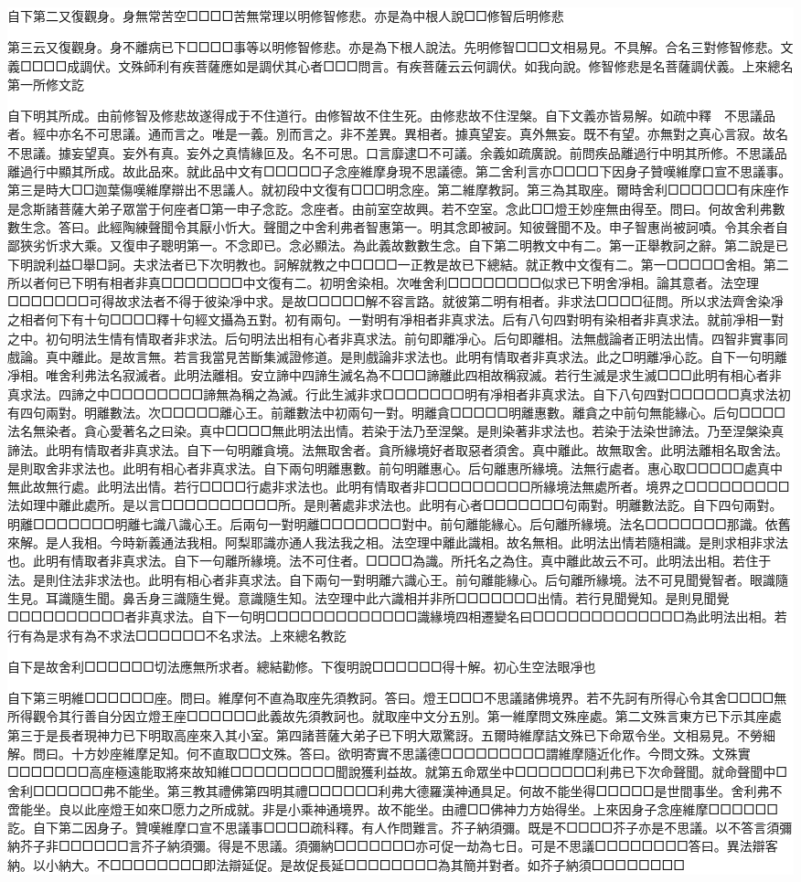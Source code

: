 自下第二又復觀身。身無常苦空□□□□苦無常理以明修智修悲。亦是為中根人說□□修智后明修悲

第三云又復觀身。身不離病已下□□□□事等以明修智修悲。亦是為下根人說法。先明修智□□□文相易見。不具解。合名三對修智修悲。文義□□□□成調伏。文殊師利有疾菩薩應如是調伏其心者□□□問言。有疾菩薩云云何調伏。如我向說。修智修悲是名菩薩調伏義。上來總名第一所修文訖

自下明其所成。由前修智及修悲故遂得成于不住道行。由修智故不住生死。由修悲故不住涅槃。自下文義亦皆易解。如疏中釋　不思議品者。經中亦名不可思議。通而言之。唯是一義。別而言之。非不差異。異相者。據真望妄。真外無妄。既不有望。亦無對之真心言寂。故名不思議。據妄望真。妄外有真。妄外之真情緣叵及。名不可思。口言靡逮□不可議。余義如疏廣說。前問疾品離過行中明其所修。不思議品離過行中顯其所成。故此品來。就此品中文有□□□□□子念座維摩身現不思議德。第二舍利言亦□□□□下因身子贊嘆維摩口宣不思議事。第三是時大□□迦葉傷嘆維摩辯出不思議人。就初段中文復有□□□明念座。第二維摩教訶。第三為其取座。爾時舍利□□□□□□有床座作是念斯諸菩薩大弟子眾當于何座者□第一申子念訖。念座者。由前室空故興。若不空室。念此□□燈王妙座無由得至。問曰。何故舍利弗數數生念。答曰。此經陶練聲聞令其厭小忻大。聲聞之中舍利弗者智惠第一。明其念即被訶。知彼聲聞不及。申子智惠尚被訶嘖。令其余者自鄙狹劣忻求大乘。又復申子聰明第一。不念即已。念必顯法。為此義故數數生念。自下第二明教文中有二。第一正舉教訶之辭。第二說是已下明說利益□舉□訶。夫求法者已下次明教也。訶解就教之中□□□□一正教是故已下總結。就正教中文復有二。第一□□□□□舍相。第二所以者何已下明有相者非真□□□□□□□中文復有二。初明舍染相。次唯舍利□□□□□□□□似求已下明舍凈相。論其意者。法空理□□□□□□□可得故求法者不得于彼染凈中求。是故□□□□□解不容言路。就彼第二明有相者。非求法□□□□征問。所以求法齊舍染凈之相者何下有十句□□□□釋十句經文攝為五對。初有兩句。一對明有凈相者非真求法。后有八句四對明有染相者非真求法。就前凈相一對之中。初句明法生情有情取者非求法。后句明法出相有心者非真求法。前句即離凈心。后句即離相。法無戲論者正明法出情。四智非實事同戲論。真中離此。是故言無。若言我當見苦斷集滅證修道。是則戲論非求法也。此明有情取者非真求法。此之□明離凈心訖。自下一句明離凈相。唯舍利弗法名寂滅者。此明法離相。安立諦中四諦生滅名為不□□□諦離此四相故稱寂滅。若行生滅是求生滅□□□此明有相心者非真求法。四諦之中□□□□□□□□諦無為稱之為滅。行此生滅非求□□□□□□□明有凈相者非真求法。自下八句四對□□□□□□真求法初有四句兩對。明離數法。次□□□□□離心王。前離數法中初兩句一對。明離貪□□□□□明離惠數。離貪之中前句無能緣心。后句□□□□法名無染者。貪心愛著名之曰染。真中□□□□無此明法出情。若染于法乃至涅槃。是則染著非求法也。若染于法染世諦法。乃至涅槃染真諦法。此明有情取者非真求法。自下一句明離貪境。法無取舍者。貪所緣境好者取惡者須舍。真中離此。故無取舍。此明法離相名取舍法。是則取舍非求法也。此明有相心者非真求法。自下兩句明離惠數。前句明離惠心。后句離惠所緣境。法無行處者。惠心取□□□□□處真中無此故無行處。此明法出情。若行□□□□行處非求法也。此明有情取者非□□□□□□□□□所緣境法無處所者。境界之□□□□□□□□□法如理中離此處所。是以言□□□□□□□□□□所。是則著處非求法也。此明有心者□□□□□□□句兩對。明離數法訖。自下四句兩對。明離□□□□□□□明離七識八識心王。后兩句一對明離□□□□□□□對中。前句離能緣心。后句離所緣境。法名□□□□□□□那識。依舊來解。是人我相。今時新義通法我相。阿梨耶識亦通人我法我之相。法空理中離此識相。故名無相。此明法出情若隨相識。是則求相非求法也。此明有情取者非真求法。自下一句離所緣境。法不可住者。□□□□為識。所托名之為住。真中離此故云不可。此明法出相。若住于法。是則住法非求法也。此明有相心者非真求法。自下兩句一對明離六識心王。前句離能緣心。后句離所緣境。法不可見聞覺智者。眼識隨生見。耳識隨生聞。鼻舌身三識隨生覺。意識隨生知。法空理中此六識相并非所□□□□□□□出情。若行見聞覺知。是則見聞覺□□□□□□□□□□者非真求法。自下一句明□□□□□□□□□□□□□識緣境四相遷變名曰□□□□□□□□□□□□□為此明法出相。若行有為是求有為不求法□□□□□□不名求法。上來總名教訖

自下是故舍利□□□□□□切法應無所求者。總結勸修。下復明說□□□□□□得十解。初心生空法眼凈也

自下第三明維□□□□□□座。問曰。維摩何不直為取座先須教訶。答曰。燈王□□□不思議諸佛境界。若不先訶有所得心令其舍□□□□無所得觀令其行善自分因立燈王座□□□□□□此義故先須教訶也。就取座中文分五別。第一維摩問文殊座處。第二文殊言東方已下示其座處第三于是長者現神力已下明取高座來入其小室。第四諸菩薩大弟子已下明大眾驚訝。五爾時維摩詰文殊已下命眾令坐。文相易見。不勞細解。問曰。十方妙座維摩足知。何不直取□□文殊。答曰。欲明寄實不思議德□□□□□□□□□謂維摩隨近化作。今問文殊。文殊實□□□□□□□高座極遠能取將來故知維□□□□□□□□□聞說獲利益故。就第五命眾坐中□□□□□□□利弗已下次命聲聞。就命聲聞中□舍利□□□□□□弗不能坐。第三教其禮佛第四明其禮□□□□□□利弗大德羅漢神通具足。何故不能坐得□□□□□是世間事坐。舍利弗不啻能坐。良以此座燈王如來□愿力之所成就。非是小乘神通境界。故不能坐。由禮□□佛神力方始得坐。上來因身子念座維摩□□□□□□訖。自下第二因身子。贊嘆維摩口宣不思議事□□□□疏科釋。有人作問難言。芥子納須彌。既是不□□□□芥子亦是不思議。以不答言須彌納芥子非□□□□□□言芥子納須彌。得是不思議。須彌納□□□□□□□亦可促一劫為七日。可是不思議□□□□□□□□答曰。異法辯客納。以小納大。不□□□□□□□□即法辯延促。是故促長延□□□□□□□□為其簡并對者。如芥子納須□□□□□□□□
